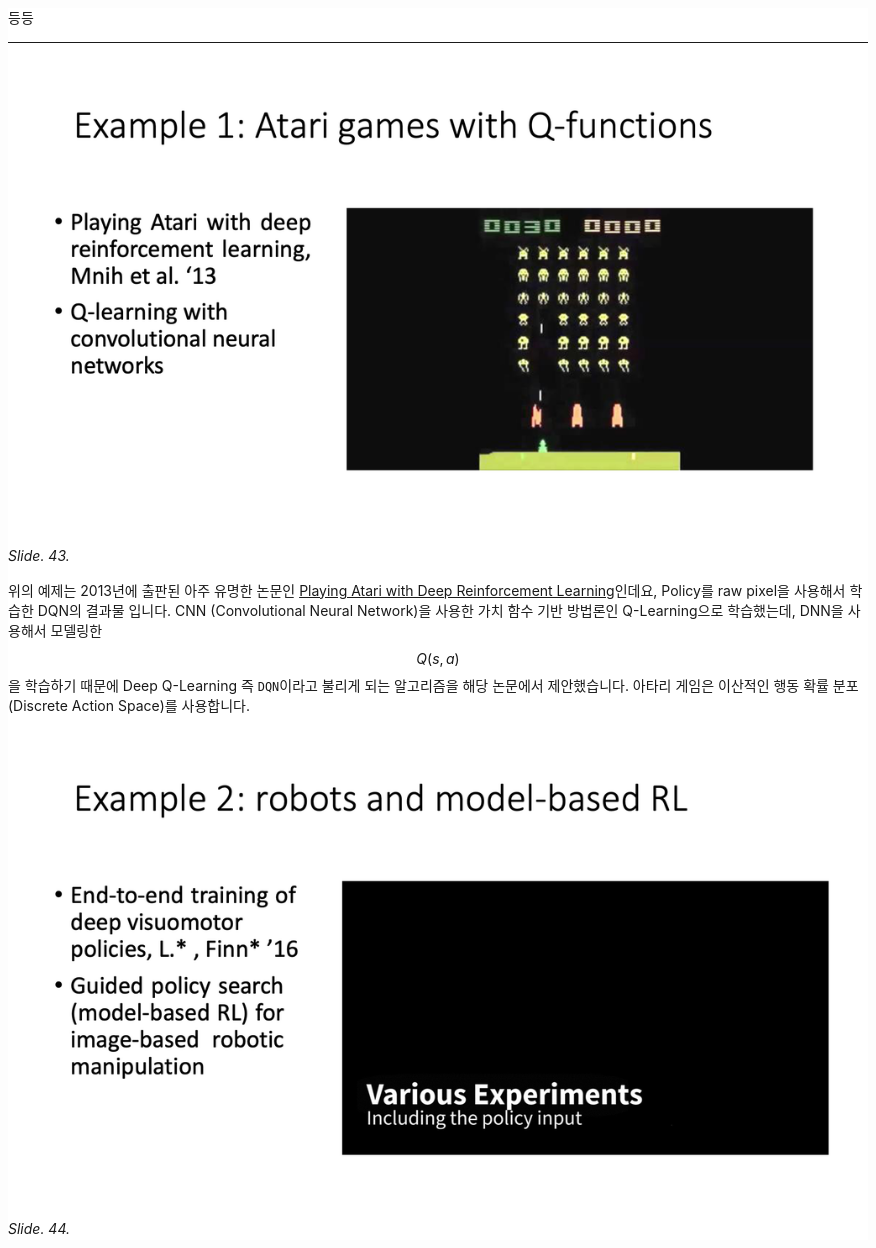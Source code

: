 등등

***

![slide43](/assets/images/CS285/lec-4/slide43.png)
*Slide. 43.*

위의 예제는 2013년에 출판된 아주 유명한 논문인 [Playing Atari with Deep Reinforcement Learning](https://www.cs.toronto.edu/~vmnih/docs/dqn.pdf)인데요, Policy를 raw pixel을 사용해서 학습한 DQN의 결과물 입니다. CNN (Convolutional Neural Network)을 사용한 가치 함수 기반 방법론인 Q-Learning으로 학습했는데, DNN을 사용해서 모델링한 $$Q(s,a)$$을 학습하기 때문에 Deep Q-Learning 즉 `DQN`이라고 불리게 되는 알고리즘을 해당 논문에서 제안했습니다. 아타리 게임은 이산적인 행동 확률 분포 (Discrete Action Space)를 사용합니다. 

![slide44](/assets/images/CS285/lec-4/slide44.png)
*Slide. 44.*
